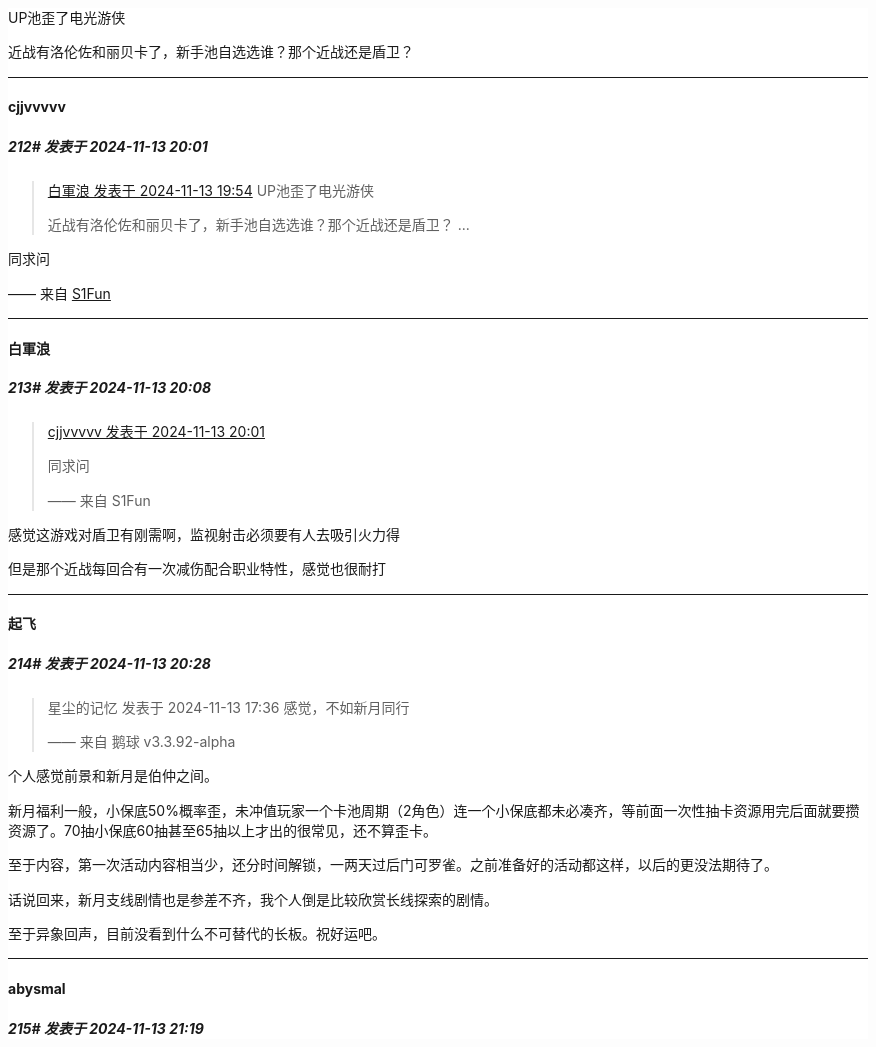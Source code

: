 UP池歪了电光游侠

近战有洛伦佐和丽贝卡了，新手池自选选谁？那个近战还是盾卫？


*****

####  cjjvvvvv  
##### 212#       发表于 2024-11-13 20:01

<blockquote><a href="httphttps://bbs.saraba1st.com/2b/forum.php?mod=redirect&amp;goto=findpost&amp;pid=66690129&amp;ptid=2070898" target="_blank">白軍浪 发表于 2024-11-13 19:54</a>
UP池歪了电光游侠

近战有洛伦佐和丽贝卡了，新手池自选选谁？那个近战还是盾卫？ ...</blockquote>
同求问

—— 来自 [S1Fun](https://s1fun.koalcat.com)


*****

####  白軍浪  
##### 213#       发表于 2024-11-13 20:08

<blockquote><a href="httphttps://bbs.saraba1st.com/2b/forum.php?mod=redirect&amp;goto=findpost&amp;pid=66690163&amp;ptid=2070898" target="_blank">cjjvvvvv 发表于 2024-11-13 20:01</a>

同求问

—— 来自 S1Fun</blockquote>
感觉这游戏对盾卫有刚需啊，监视射击必须要有人去吸引火力得

但是那个近战每回合有一次减伤配合职业特性，感觉也很耐打


*****

####  起飞  
##### 214#       发表于 2024-11-13 20:28

<blockquote>星尘的记忆 发表于 2024-11-13 17:36
感觉，不如新月同行

—— 来自 鹅球 v3.3.92-alpha</blockquote>
个人感觉前景和新月是伯仲之间。

新月福利一般，小保底50%概率歪，未冲值玩家一个卡池周期（2角色）连一个小保底都未必凑齐，等前面一次性抽卡资源用完后面就要攒资源了。70抽小保底60抽甚至65抽以上才出的很常见，还不算歪卡。

至于内容，第一次活动内容相当少，还分时间解锁，一两天过后门可罗雀。之前准备好的活动都这样，以后的更没法期待了。

话说回来，新月支线剧情也是参差不齐，我个人倒是比较欣赏长线探索的剧情。

至于异象回声，目前没看到什么不可替代的长板。祝好运吧。


*****

####  abysmal  
##### 215#       发表于 2024-11-13 21:19
